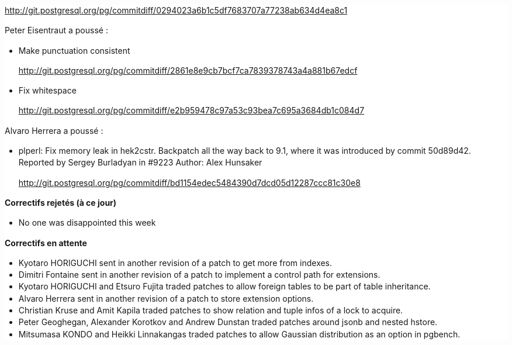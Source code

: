 <a target="_blank" href="http://git.postgresql.org/pg/commitdiff/0294023a6b1c5df7683707a77238ab634d4ea8c1">http://git.postgresql.org/pg/commitdiff/0294023a6b1c5df7683707a77238ab634d4ea8c1</a></li>

</ul>

<p>Peter Eisentraut a pouss&eacute;&nbsp;:</p>

<ul>

<li>Make punctuation consistent 

<a target="_blank" href="http://git.postgresql.org/pg/commitdiff/2861e8e9cb7bcf7ca7839378743a4a881b67edcf">http://git.postgresql.org/pg/commitdiff/2861e8e9cb7bcf7ca7839378743a4a881b67edcf</a></li>

<li>Fix whitespace 

<a target="_blank" href="http://git.postgresql.org/pg/commitdiff/e2b959478c97a53c93bea7c695a3684db1c084d7">http://git.postgresql.org/pg/commitdiff/e2b959478c97a53c93bea7c695a3684db1c084d7</a></li>

</ul>

<p>Alvaro Herrera a pouss&eacute;&nbsp;:</p>

<ul>

<li>plperl: Fix memory leak in hek2cstr. Backpatch all the way back to 9.1, where it was introduced by commit 50d89d42. Reported by Sergey Burladyan in #9223 Author: Alex Hunsaker 

<a target="_blank" href="http://git.postgresql.org/pg/commitdiff/bd1154edec5484390d7dcd05d12287ccc81c30e8">http://git.postgresql.org/pg/commitdiff/bd1154edec5484390d7dcd05d12287ccc81c30e8</a></li>

</ul>

<p><strong>Correctifs rejet&eacute;s (&agrave; ce jour)</strong></p>

<ul>

<li>No one was disappointed this week</li>

</ul>

<p><strong>Correctifs en attente</strong></p>

<ul>

<li>Kyotaro HORIGUCHI sent in another revision of a patch to get more from indexes.</li>

<li>Dimitri Fontaine sent in another revision of a patch to implement a control path for extensions.</li>

<li>Kyotaro HORIGUCHI and Etsuro Fujita traded patches to allow foreign tables to be part of table inheritance.</li>

<li>Alvaro Herrera sent in another revision of a patch to store extension options.</li>

<li>Christian Kruse and Amit Kapila traded patches to show relation and tuple infos of a lock to acquire.</li>

<li>Peter Geoghegan, Alexander Korotkov and Andrew Dunstan traded patches around jsonb and nested hstore.</li>

<li>Mitsumasa KONDO and Heikki Linnakangas traded patches to allow Gaussian distribution as an option in pgbench.</li>
